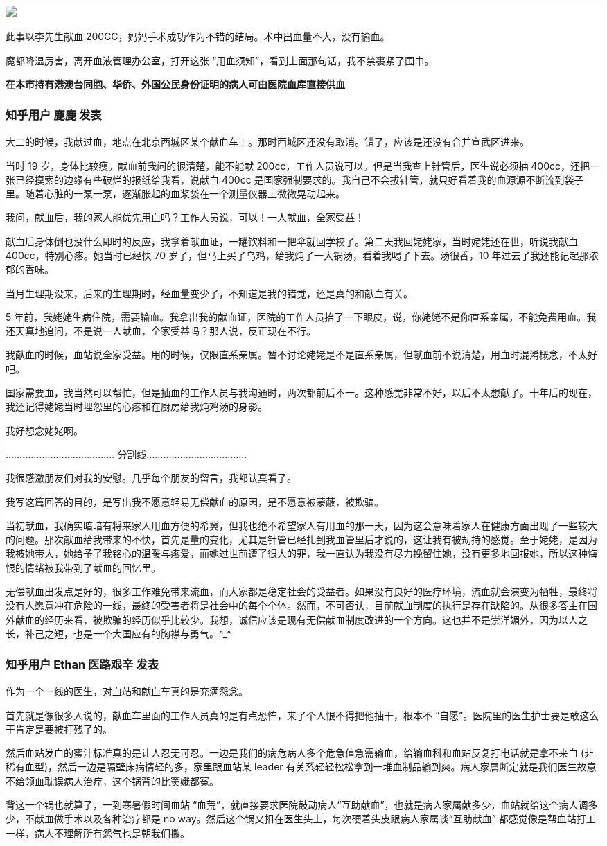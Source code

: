 

![](https://images.weserv.nl/?url=https%3A//pic4.zhimg.com/v2-b7608b9368adaf60690cb5eba1f3ff51_r.jpg%3Fsource%3D1940ef5c)

此事以李先生献血 200CC，妈妈手术成功作为不错的结局。术中出血量不大，没有输血。

魔都降温厉害，离开血液管理办公室，打开这张 “用血须知”，看到上面那句话，我不禁裹紧了围巾。

**在本市持有港澳台同胞、华侨、外国公民身份证明的病人可由医院血库直接供血**
    
    
    
    
### 知乎用户 鹿鹿 发表
    
大二的时候，我献过血，地点在北京西城区某个献血车上。那时西城区还没有取消。错了，应该是还没有合并宣武区进来。

当时 19 岁，身体比较瘦。献血前我问的很清楚，能不能献 200cc，工作人员说可以。但是当我查上针管后，医生说必须抽 400cc，还把一张已经摸索的边缘有些破烂的报纸给我看，说献血 400cc 是国家强制要求的。我自己不会拔针管，就只好看着我的血源源不断流到袋子里。随着心脏的一泵一泵，逐渐胀起的血浆袋在一个测量仪器上微微晃动起来。

我问，献血后，我的家人能优先用血吗？工作人员说，可以！一人献血，全家受益！

  

献血后身体倒也没什么即时的反应，我拿着献血证，一罐饮料和一把伞就回学校了。第二天我回姥姥家，当时姥姥还在世，听说我献血 400cc，特别心疼。她当时已经快 70 岁了，但马上买了乌鸡，给我炖了一大锅汤，看着我喝了下去。汤很香，10 年过去了我还能记起那浓郁的香味。

当月生理期没来，后来的生理期时，经血量变少了，不知道是我的错觉，还是真的和献血有关。

5 年前，我姥姥生病住院，需要输血。我拿出我的献血证，医院的工作人员抬了一下眼皮，说，你姥姥不是你直系亲属，不能免费用血。我还天真地追问，不是说一人献血，全家受益吗？那人说，反正现在不行。

我献血的时候，血站说全家受益。用的时候，仅限直系亲属。暂不讨论姥姥是不是直系亲属，但献血前不说清楚，用血时混淆概念，不太好吧。

国家需要血，我当然可以帮忙，但是抽血的工作人员与我沟通时，两次都前后不一。这种感觉非常不好，以后不太想献了。十年后的现在，我还记得姥姥当时埋怨里的心疼和在厨房给我炖鸡汤的身影。

我好想念姥姥啊。

………………………………… 分割线………………………………

我很感激朋友们对我的安慰。几乎每个朋友的留言，我都认真看了。

我写这篇回答的目的，是写出我不愿意轻易无偿献血的原因，是不愿意被蒙蔽，被欺骗。

当初献血，我确实暗暗有将来家人用血方便的希冀，但我也绝不希望家人有用血的那一天，因为这会意味着家人在健康方面出现了一些较大的问题。那次献血给我带来的不快，首先是量的变化，尤其是针管已经扎到我血管里后才说的，这让我有被劫持的感觉。至于姥姥，是因为我被她带大，她给予了我铭心的温暖与疼爱，而她过世前遭了很大的罪，我一直认为我没有尽力挽留住她，没有更多地回报她，所以这种悔恨的情绪被我带到了献血的回忆里。

无偿献血出发点是好的，很多工作难免带来流血，而大家都是稳定社会的受益者。如果没有良好的医疗环境，流血就会演变为牺牲，最终将没有人愿意冲在危险的一线，最终的受害者将是社会中的每个个体。然而，不可否认，目前献血制度的执行是存在缺陷的。从很多答主在国外献血的经历来看，被欺骗的经历似乎比较少。我想，诚信应该是现有无偿献血制度改进的一个方向。这也并不是崇洋媚外，因为以人之长，补己之短，也是一个大国应有的胸襟与勇气。^\_^
    
    
    
    
### 知乎用户 Ethan 医路艰辛​ 发表
    
作为一个一线的医生，对血站和献血车真的是充满怨念。

首先就是像很多人说的，献血车里面的工作人员真的是有点恐怖，来了个人恨不得把他抽干，根本不 “自愿”。医院里的医生护士要是敢这么干肯定是要被打残了的。

然后血站发血的蜜汁标准真的是让人忍无可忍。一边是我们的病危病人多个危急值急需输血，给输血科和血站反复打电话就是拿不来血 (非稀有血型)，然后一边是隔壁床病情轻的多，家里跟血站某 leader 有关系轻轻松松拿到一堆血制品输到爽。病人家属断定就是我们医生故意不给领血耽误病人治疗，这个锅背的比窦娥都冤。

背这一个锅也就算了，一到寒暑假时间血站 “血荒”，就直接要求医院鼓动病人“互助献血”，也就是病人家属献多少，血站就给这个病人调多少，不献血做手术以及各种治疗都是 no way。然后这个锅又扣在医生头上，每次硬着头皮跟病人家属谈“互助献血” 都感觉像是帮血站打工一样，病人不理解所有怨气也是朝我们撒。
